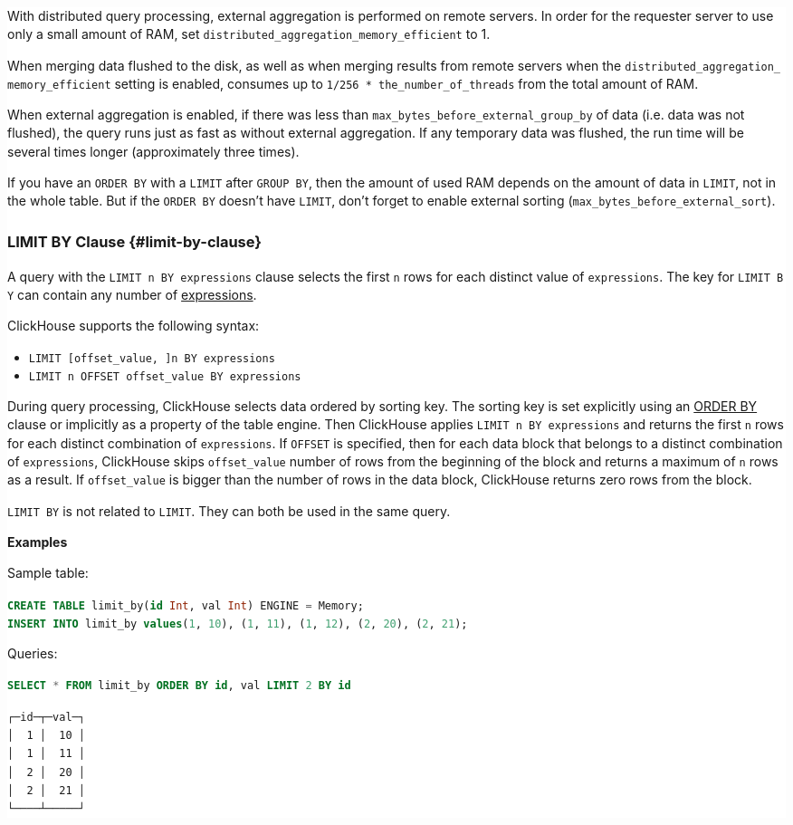 With distributed query processing, external aggregation is performed on remote servers. In order for the requester server to use only a small amount of RAM, set `distributed_aggregation_memory_efficient` to 1.

When merging data flushed to the disk, as well as when merging results from remote servers when the `distributed_aggregation_memory_efficient` setting is enabled, consumes up to `1/256 * the_number_of_threads` from the total amount of RAM.

When external aggregation is enabled, if there was less than `max_bytes_before_external_group_by` of data (i.e. data was not flushed), the query runs just as fast as without external aggregation. If any temporary data was flushed, the run time will be several times longer (approximately three times).

If you have an `ORDER BY` with a `LIMIT` after `GROUP BY`, then the amount of used RAM depends on the amount of data in `LIMIT`, not in the whole table. But if the `ORDER BY` doesn’t have `LIMIT`, don’t forget to enable external sorting (`max_bytes_before_external_sort`).

### LIMIT BY Clause {#limit-by-clause}

A query with the `LIMIT n BY expressions` clause selects the first `n` rows for each distinct value of `expressions`. The key for `LIMIT BY` can contain any number of [expressions](../syntax.md#syntax-expressions).

ClickHouse supports the following syntax:

-   `LIMIT [offset_value, ]n BY expressions`
-   `LIMIT n OFFSET offset_value BY expressions`

During query processing, ClickHouse selects data ordered by sorting key. The sorting key is set explicitly using an [ORDER BY](#select-order-by) clause or implicitly as a property of the table engine. Then ClickHouse applies `LIMIT n BY expressions` and returns the first `n` rows for each distinct combination of `expressions`. If `OFFSET` is specified, then for each data block that belongs to a distinct combination of `expressions`, ClickHouse skips `offset_value` number of rows from the beginning of the block and returns a maximum of `n` rows as a result. If `offset_value` is bigger than the number of rows in the data block, ClickHouse returns zero rows from the block.

`LIMIT BY` is not related to `LIMIT`. They can both be used in the same query.

**Examples**

Sample table:

``` sql
CREATE TABLE limit_by(id Int, val Int) ENGINE = Memory;
INSERT INTO limit_by values(1, 10), (1, 11), (1, 12), (2, 20), (2, 21);
```

Queries:

``` sql
SELECT * FROM limit_by ORDER BY id, val LIMIT 2 BY id
```

``` text
┌─id─┬─val─┐
│  1 │  10 │
│  1 │  11 │
│  2 │  20 │
│  2 │  21 │
└────┴─────┘
```
